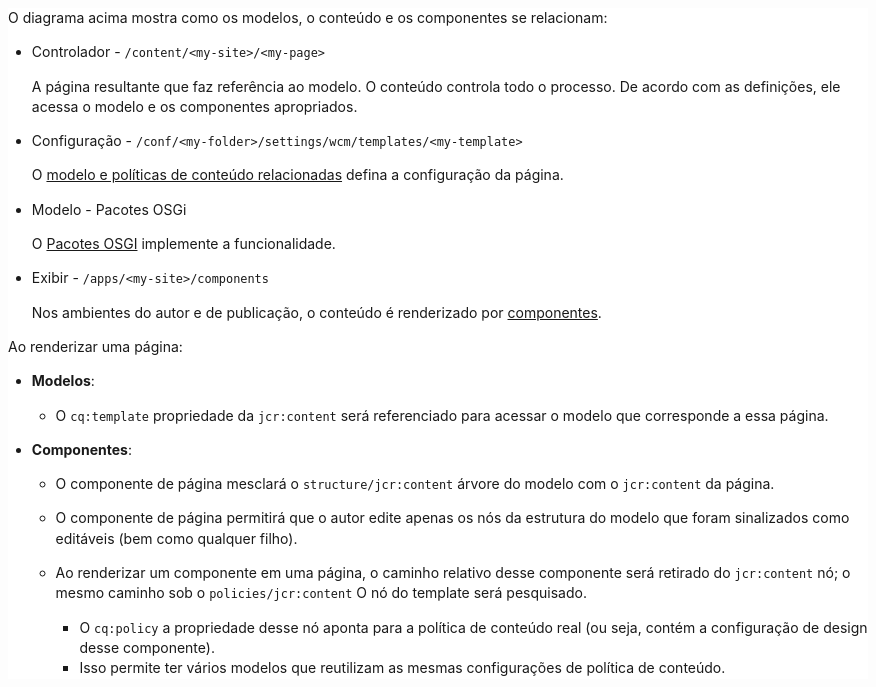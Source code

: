 O diagrama acima mostra como os modelos, o conteúdo e os componentes se relacionam:

* Controlador - `/content/<my-site>/<my-page>`

   A página resultante que faz referência ao modelo. O conteúdo controla todo o processo. De acordo com as definições, ele acessa o modelo e os componentes apropriados.

* Configuração - `/conf/<my-folder>/settings/wcm/templates/<my-template>`

   O [modelo e políticas de conteúdo relacionadas](#template-definitions) defina a configuração da página.

* Modelo - Pacotes OSGi

   O [Pacotes OSGI](/help/sites-deploying/osgi-configuration-settings.md) implemente a funcionalidade.

* Exibir - `/apps/<my-site>/components`

   Nos ambientes do autor e de publicação, o conteúdo é renderizado por [componentes](/help/sites-developing/components.md).

Ao renderizar uma página:

* **Modelos**:

   * O `cq:template` propriedade da `jcr:content` será referenciado para acessar o modelo que corresponde a essa página.

* **Componentes**:

   * O componente de página mesclará o `structure/jcr:content` árvore do modelo com o `jcr:content` da página.
   * O componente de página permitirá que o autor edite apenas os nós da estrutura do modelo que foram sinalizados como editáveis (bem como qualquer filho).
   * Ao renderizar um componente em uma página, o caminho relativo desse componente será retirado do `jcr:content` nó; o mesmo caminho sob o `policies/jcr:content` O nó do template será pesquisado.

      * O `cq:policy` a propriedade desse nó aponta para a política de conteúdo real (ou seja, contém a configuração de design desse componente).
      * Isso permite ter vários modelos que reutilizam as mesmas configurações de política de conteúdo.

